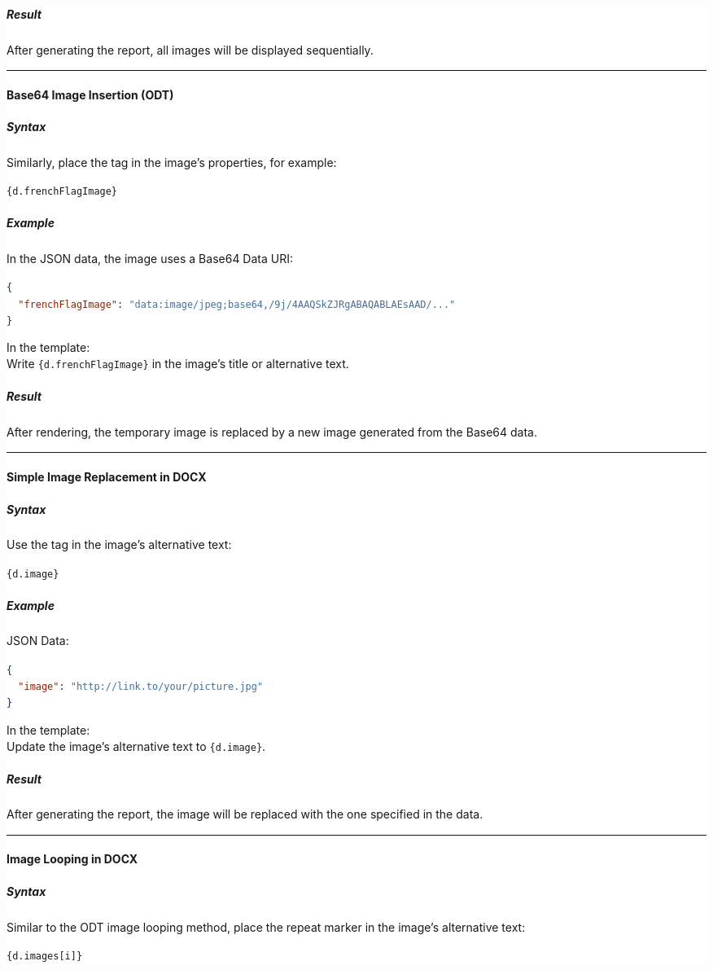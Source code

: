 ##### Result
After generating the report, all images will be displayed sequentially.

---

#### Base64 Image Insertion (ODT)

##### Syntax
Similarly, place the tag in the image’s properties, for example:
```
{d.frenchFlagImage}
```

##### Example
In the JSON data, the image uses a Base64 Data URI:
```json
{
  "frenchFlagImage": "data:image/jpeg;base64,/9j/4AAQSkZJRgABAQABLAEsAAD/..."
}
```
In the template:  
Write `{d.frenchFlagImage}` in the image’s title or alternative text.

##### Result
After rendering, the temporary image is replaced by a new image generated from the Base64 data.

---

#### Simple Image Replacement in DOCX

##### Syntax
Use the tag in the image’s alternative text:
```
{d.image}
```

##### Example
JSON Data:
```json
{
  "image": "http://link.to/your/picture.jpg"
}
```
In the template:  
Update the image’s alternative text to `{d.image}`.

##### Result
After generating the report, the image will be replaced with the one specified in the data.

---

#### Image Looping in DOCX

##### Syntax
Similar to the ODT image looping method, place the repeat marker in the image’s alternative text:
```
{d.images[i]}
```
